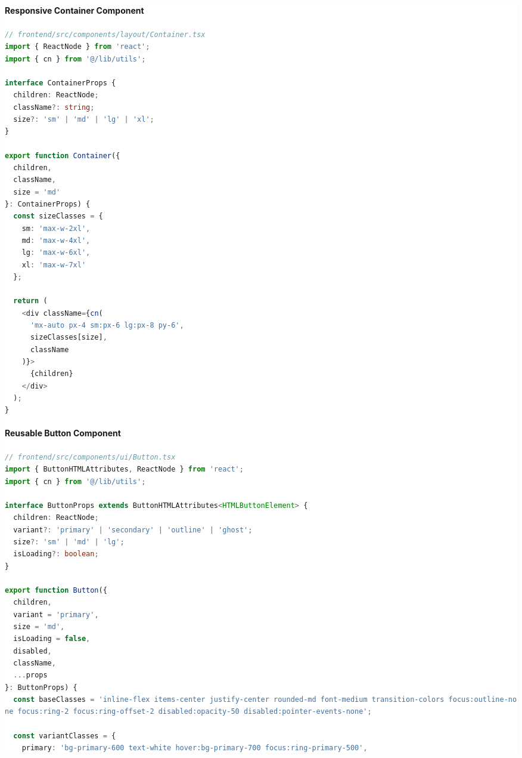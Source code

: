 #### Responsive Container Component
```typescript
// frontend/src/components/layout/Container.tsx
import { ReactNode } from 'react';
import { cn } from '@/lib/utils';

interface ContainerProps {
  children: ReactNode;
  className?: string;
  size?: 'sm' | 'md' | 'lg' | 'xl';
}

export function Container({
  children,
  className,
  size = 'md'
}: ContainerProps) {
  const sizeClasses = {
    sm: 'max-w-2xl',
    md: 'max-w-4xl',
    lg: 'max-w-6xl',
    xl: 'max-w-7xl'
  };

  return (
    <div className={cn(
      'mx-auto px-4 sm:px-6 lg:px-8 py-6',
      sizeClasses[size],
      className
    )}>
      {children}
    </div>
  );
}
```

#### Reusable Button Component
```typescript
// frontend/src/components/ui/Button.tsx
import { ButtonHTMLAttributes, ReactNode } from 'react';
import { cn } from '@/lib/utils';

interface ButtonProps extends ButtonHTMLAttributes<HTMLButtonElement> {
  children: ReactNode;
  variant?: 'primary' | 'secondary' | 'outline' | 'ghost';
  size?: 'sm' | 'md' | 'lg';
  isLoading?: boolean;
}

export function Button({
  children,
  variant = 'primary',
  size = 'md',
  isLoading = false,
  disabled,
  className,
  ...props
}: ButtonProps) {
  const baseClasses = 'inline-flex items-center justify-center rounded-md font-medium transition-colors focus:outline-none focus:ring-2 focus:ring-offset-2 disabled:opacity-50 disabled:pointer-events-none';

  const variantClasses = {
    primary: 'bg-primary-600 text-white hover:bg-primary-700 focus:ring-primary-500',
```